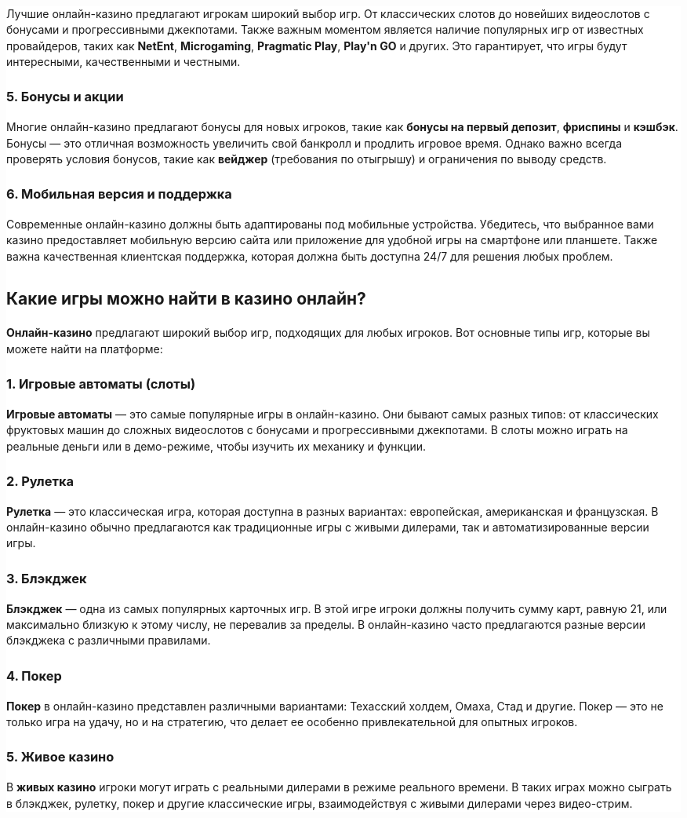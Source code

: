 Лучшие онлайн-казино предлагают игрокам широкий выбор игр. От классических слотов до новейших видеослотов с бонусами и прогрессивными джекпотами. Также важным моментом является наличие популярных игр от известных провайдеров, таких как **NetEnt**, **Microgaming**, **Pragmatic Play**, **Play'n GO** и других. Это гарантирует, что игры будут интересными, качественными и честными.

### 5. **Бонусы и акции**

Многие онлайн-казино предлагают бонусы для новых игроков, такие как **бонусы на первый депозит**, **фриспины** и **кэшбэк**. Бонусы — это отличная возможность увеличить свой банкролл и продлить игровое время. Однако важно всегда проверять условия бонусов, такие как **вейджер** (требования по отыгрышу) и ограничения по выводу средств.

### 6. **Мобильная версия и поддержка**

Современные онлайн-казино должны быть адаптированы под мобильные устройства. Убедитесь, что выбранное вами казино предоставляет мобильную версию сайта или приложение для удобной игры на смартфоне или планшете. Также важна качественная клиентская поддержка, которая должна быть доступна 24/7 для решения любых проблем.

## Какие игры можно найти в казино онлайн?

**Онлайн-казино** предлагают широкий выбор игр, подходящих для любых игроков. Вот основные типы игр, которые вы можете найти на платформе:

### 1. **Игровые автоматы (слоты)**

**Игровые автоматы** — это самые популярные игры в онлайн-казино. Они бывают самых разных типов: от классических фруктовых машин до сложных видеослотов с бонусами и прогрессивными джекпотами. В слоты можно играть на реальные деньги или в демо-режиме, чтобы изучить их механику и функции.

### 2. **Рулетка**

**Рулетка** — это классическая игра, которая доступна в разных вариантах: европейская, американская и французская. В онлайн-казино обычно предлагаются как традиционные игры с живыми дилерами, так и автоматизированные версии игры.

### 3. **Блэкджек**

**Блэкджек** — одна из самых популярных карточных игр. В этой игре игроки должны получить сумму карт, равную 21, или максимально близкую к этому числу, не перевалив за пределы. В онлайн-казино часто предлагаются разные версии блэкджека с различными правилами.

### 4. **Покер**

**Покер** в онлайн-казино представлен различными вариантами: Техасский холдем, Омаха, Стад и другие. Покер — это не только игра на удачу, но и на стратегию, что делает ее особенно привлекательной для опытных игроков.

### 5. **Живое казино**

В **живых казино** игроки могут играть с реальными дилерами в режиме реального времени. В таких играх можно сыграть в блэкджек, рулетку, покер и другие классические игры, взаимодействуя с живыми дилерами через видео-стрим.
